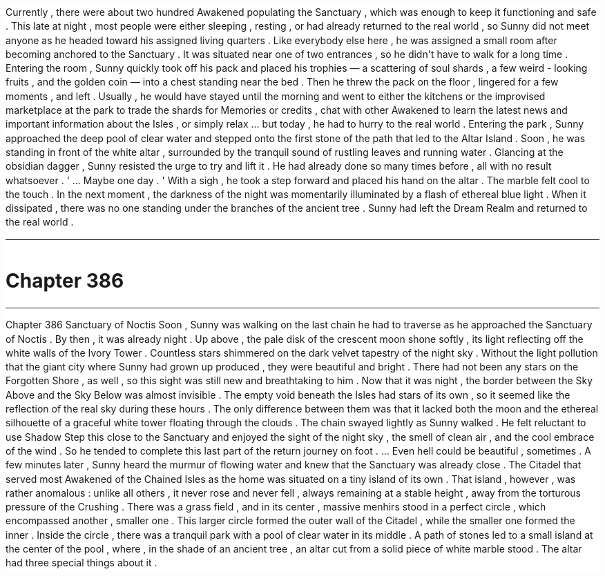 Currently , there were about two hundred Awakened populating the Sanctuary , which was enough to keep it functioning and safe .
This late at night , most people were either sleeping , resting , or had already returned to the real world , so Sunny did not meet anyone as he headed toward his assigned living quarters .
Like everybody else here , he was assigned a small room after becoming anchored to the Sanctuary . It was situated near one of two entrances , so he didn't have to walk for a long time .
Entering the room , Sunny quickly took off his pack and placed his trophies — a scattering of soul shards , a few weird - looking fruits , and the golden coin — into a chest standing near the bed . Then he threw the pack on the floor , lingered for a few moments , and left .
Usually , he would have stayed until the morning and went to either the kitchens or the improvised marketplace at the park to trade the shards for Memories or credits , chat with other Awakened to learn the latest news and important information about the Isles , or simply relax … but today , he had to hurry to the real world .
Entering the park , Sunny approached the deep pool of clear water and stepped onto the first stone of the path that led to the Altar Island .
Soon , he was standing in front of the white altar , surrounded by the tranquil sound of rustling leaves and running water . Glancing at the obsidian dagger , Sunny resisted the urge to try and lift it . He had already done so many times before , all with no result whatsoever .
' ... Maybe one day . '
With a sigh , he took a step forward and placed his hand on the altar .
The marble felt cool to the touch .
In the next moment , the darkness of the night was momentarily illuminated by a flash of ethereal blue light . When it dissipated , there was no one standing under the branches of the ancient tree .
Sunny had left the Dream Realm and returned to the real world .

---


# Chapter 386


---

Chapter 386 Sanctuary of Noctis
Soon , Sunny was walking on the last chain he had to traverse as he approached the Sanctuary of Noctis .
By then , it was already night . Up above , the pale disk of the crescent moon shone softly , its light reflecting off the white walls of the Ivory Tower . Countless stars shimmered on the dark velvet tapestry of the night sky . Without the light pollution that the giant city where Sunny had grown up produced , they were beautiful and bright .
There had not been any stars on the Forgotten Shore , as well , so this sight was still new and breathtaking to him .
Now that it was night , the border between the Sky Above and the Sky Below was almost invisible . The empty void beneath the Isles had stars of its own , so it seemed like the reflection of the real sky during these hours . The only difference between them was that it lacked both the moon and the ethereal silhouette of a graceful white tower floating through the clouds .
The chain swayed lightly as Sunny walked . He felt reluctant to use Shadow Step this close to the Sanctuary and enjoyed the sight of the night sky , the smell of clean air , and the cool embrace of the wind . So he tended to complete this last part of the return journey on foot .
… Even hell could be beautiful , sometimes .
A few minutes later , Sunny heard the murmur of flowing water and knew that the Sanctuary was already close .
The Citadel that served most Awakened of the Chained Isles as the home was situated on a tiny island of its own . That island , however , was rather anomalous : unlike all others , it never rose and never fell , always remaining at a stable height , away from the torturous pressure of the Crushing .
There was a grass field , and in its center , massive menhirs stood in a perfect circle , which encompassed another , smaller one . This larger circle formed the outer wall of the Citadel , while the smaller one formed the inner .
Inside the circle , there was a tranquil park with a pool of clear water in its middle . A path of stones led to a small island at the center of the pool , where , in the shade of an ancient tree , an altar cut from a solid piece of white marble stood .
The altar had three special things about it .